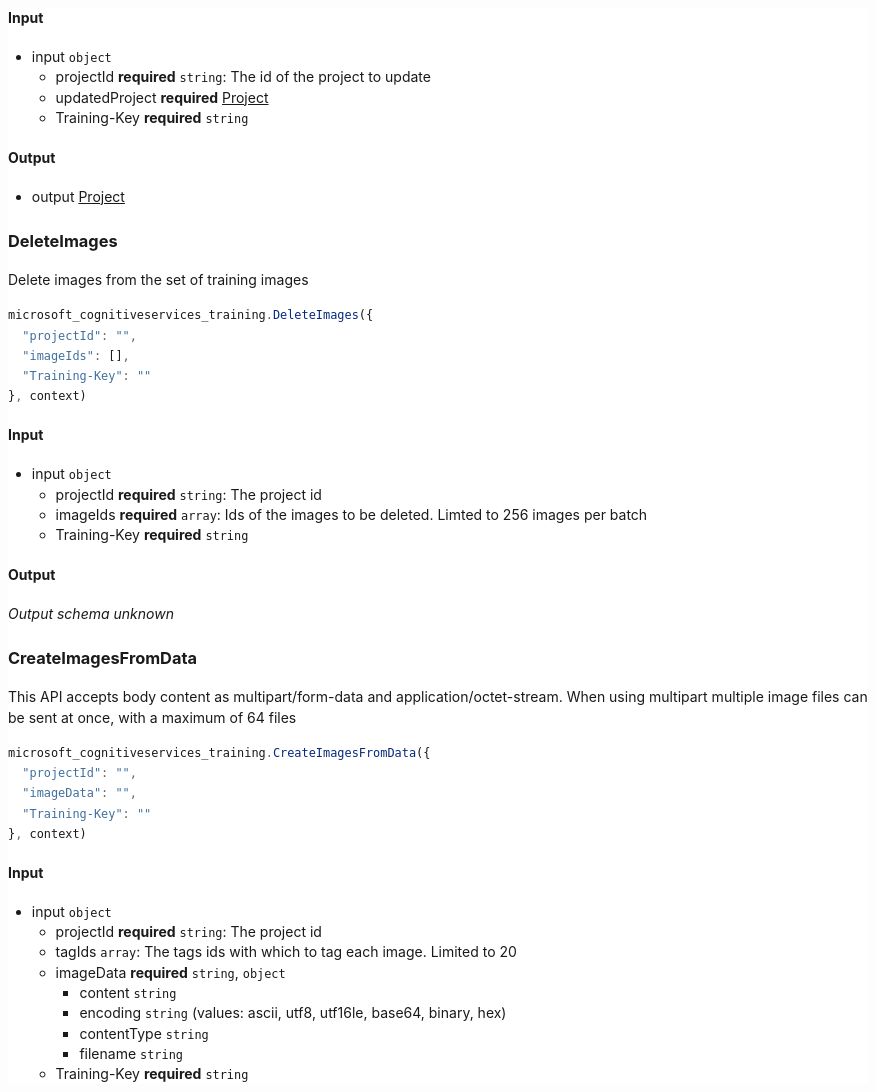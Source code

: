 #### Input
* input `object`
  * projectId **required** `string`: The id of the project to update
  * updatedProject **required** [Project](#project)
  * Training-Key **required** `string`

#### Output
* output [Project](#project)

### DeleteImages
Delete images from the set of training images


```js
microsoft_cognitiveservices_training.DeleteImages({
  "projectId": "",
  "imageIds": [],
  "Training-Key": ""
}, context)
```

#### Input
* input `object`
  * projectId **required** `string`: The project id
  * imageIds **required** `array`: Ids of the images to be deleted. Limted to 256 images per batch
  * Training-Key **required** `string`

#### Output
*Output schema unknown*

### CreateImagesFromData
This API accepts body content as multipart/form-data and application/octet-stream. When using multipart
multiple image files can be sent at once, with a maximum of 64 files


```js
microsoft_cognitiveservices_training.CreateImagesFromData({
  "projectId": "",
  "imageData": "",
  "Training-Key": ""
}, context)
```

#### Input
* input `object`
  * projectId **required** `string`: The project id
  * tagIds `array`: The tags ids with which to tag each image. Limited to 20
  * imageData **required** `string`, `object`
    * content `string`
    * encoding `string` (values: ascii, utf8, utf16le, base64, binary, hex)
    * contentType `string`
    * filename `string`
  * Training-Key **required** `string`
